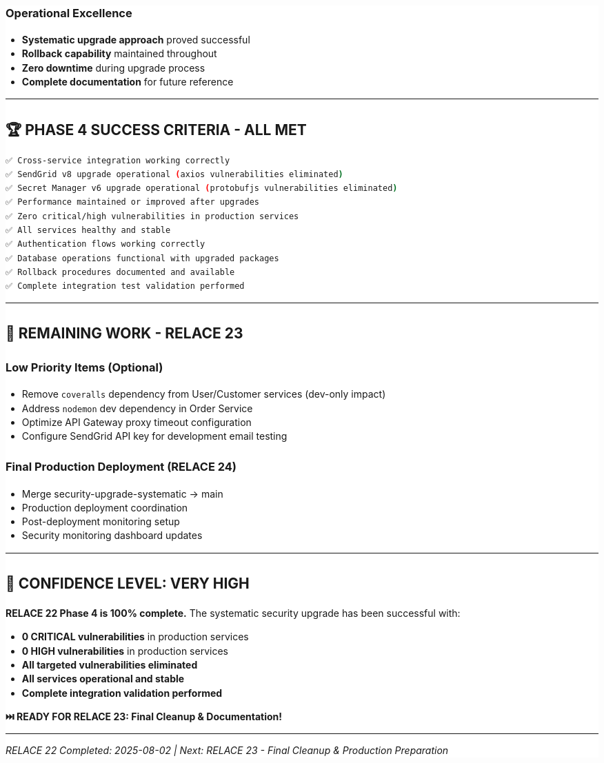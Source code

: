 ### **Operational Excellence**
- **Systematic upgrade approach** proved successful
- **Rollback capability** maintained throughout
- **Zero downtime** during upgrade process
- **Complete documentation** for future reference

---

## 🏆 **PHASE 4 SUCCESS CRITERIA - ALL MET**

```bash
✅ Cross-service integration working correctly
✅ SendGrid v8 upgrade operational (axios vulnerabilities eliminated)
✅ Secret Manager v6 upgrade operational (protobufjs vulnerabilities eliminated)
✅ Performance maintained or improved after upgrades
✅ Zero critical/high vulnerabilities in production services
✅ All services healthy and stable
✅ Authentication flows working correctly
✅ Database operations functional with upgraded packages
✅ Rollback procedures documented and available
✅ Complete integration test validation performed
```

---

## 🔄 **REMAINING WORK - RELACE 23**

### **Low Priority Items (Optional)**
- Remove `coveralls` dependency from User/Customer services (dev-only impact)
- Address `nodemon` dev dependency in Order Service
- Optimize API Gateway proxy timeout configuration
- Configure SendGrid API key for development email testing

### **Final Production Deployment (RELACE 24)**
- Merge security-upgrade-systematic → main
- Production deployment coordination
- Post-deployment monitoring setup
- Security monitoring dashboard updates

---

## 🎯 **CONFIDENCE LEVEL: VERY HIGH**

**RELACE 22 Phase 4 is 100% complete.** The systematic security upgrade has been successful with:
- **0 CRITICAL vulnerabilities** in production services
- **0 HIGH vulnerabilities** in production services  
- **All targeted vulnerabilities eliminated**
- **All services operational and stable**
- **Complete integration validation performed**

**⏭️ READY FOR RELACE 23: Final Cleanup & Documentation!**

---

*RELACE 22 Completed: 2025-08-02 | Next: RELACE 23 - Final Cleanup & Production Preparation*
